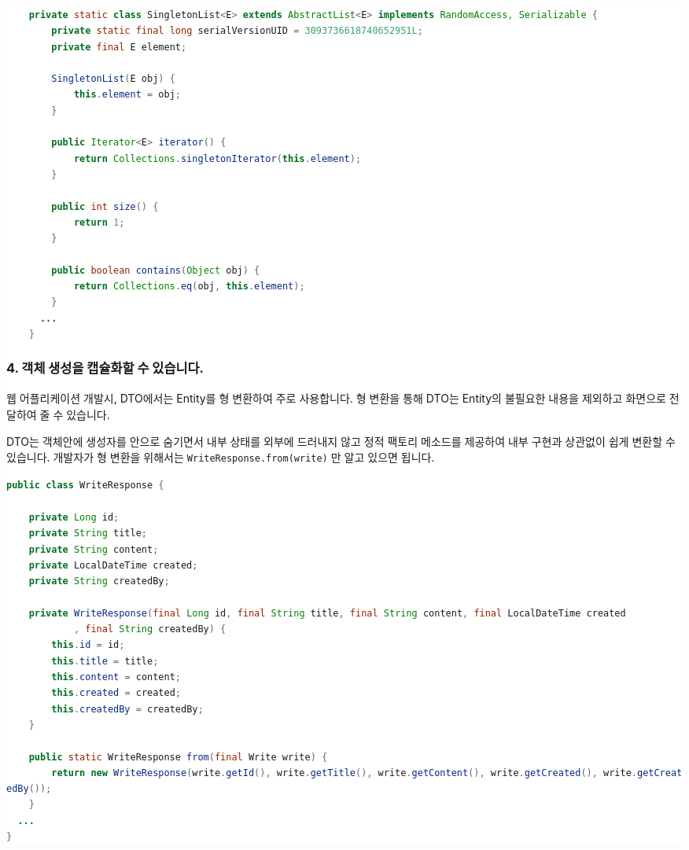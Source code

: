 ```java
    private static class SingletonList<E> extends AbstractList<E> implements RandomAccess, Serializable {
        private static final long serialVersionUID = 3093736618740652951L;
        private final E element;

        SingletonList(E obj) {
            this.element = obj;
        }

        public Iterator<E> iterator() {
            return Collections.singletonIterator(this.element);
        }

        public int size() {
            return 1;
        }

        public boolean contains(Object obj) {
            return Collections.eq(obj, this.element);
        }
      ...
    }
```



### 4. 객체 생성을 캡슐화할 수 있습니다.

웹 어플리케이션 개발시, DTO에서는 Entity를 형 변환하여 주로 사용합니다. 형 변환을 통해 DTO는 Entity의 불필요한 내용을 제외하고 화면으로 전달하여 줄 수 있습니다. 

DTO는 객체안에 생성자를 안으로 숨기면서 내부 상태를 외부에 드러내지 않고 정적 팩토리 메소드를 제공하여 내부 구현과 상관없이 쉽게 변환할 수 있습니다. 개발자가 형 변환을 위해서는 `WriteResponse.from(write)` 만 알고 있으면 됩니다.

```java
public class WriteResponse {

    private Long id;
    private String title;
    private String content;
    private LocalDateTime created;
    private String createdBy;

    private WriteResponse(final Long id, final String title, final String content, final LocalDateTime created
            , final String createdBy) {
        this.id = id;
        this.title = title;
        this.content = content;
        this.created = created;
        this.createdBy = createdBy;
    }

    public static WriteResponse from(final Write write) {
        return new WriteResponse(write.getId(), write.getTitle(), write.getContent(), write.getCreated(), write.getCreatedBy());
    }
  ...
}
```
